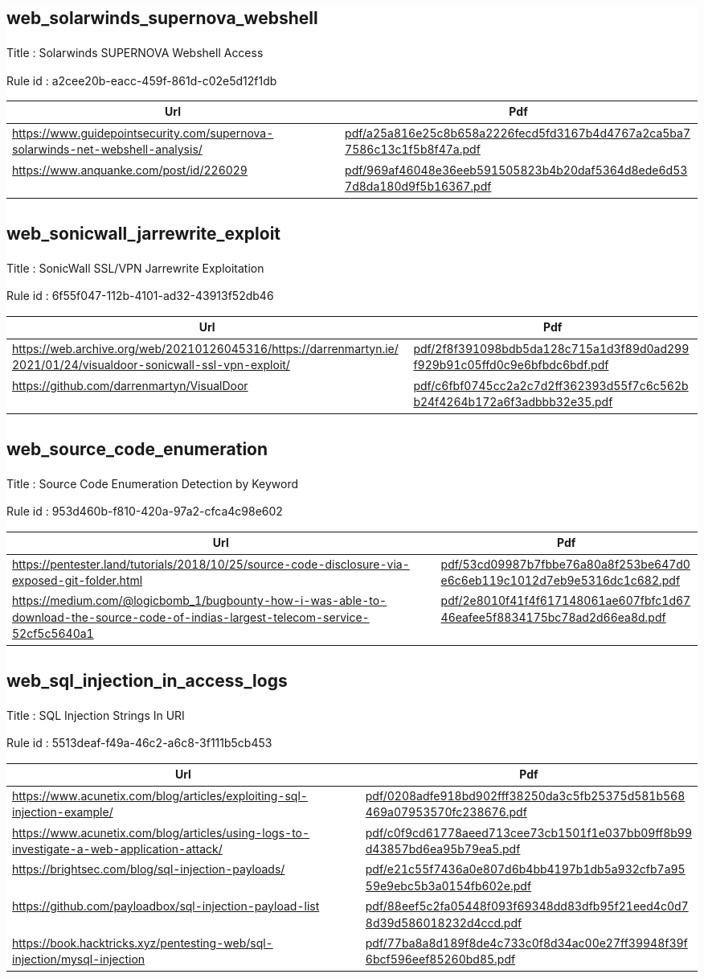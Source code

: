 
## web_solarwinds_supernova_webshell
Title : Solarwinds SUPERNOVA Webshell Access

Rule id : a2cee20b-eacc-459f-861d-c02e5d12f1db

| Url | Pdf |
| --- | --- |
| https://www.guidepointsecurity.com/supernova-solarwinds-net-webshell-analysis/ | [pdf/a25a816e25c8b658a2226fecd5fd3167b4d4767a2ca5ba77586c13c1f5b8f47a.pdf](pdf/a25a816e25c8b658a2226fecd5fd3167b4d4767a2ca5ba77586c13c1f5b8f47a.pdf) |
| https://www.anquanke.com/post/id/226029 | [pdf/969af46048e36eeb591505823b4b20daf5364d8ede6d537d8da180d9f5b16367.pdf](pdf/969af46048e36eeb591505823b4b20daf5364d8ede6d537d8da180d9f5b16367.pdf) |


## web_sonicwall_jarrewrite_exploit
Title : SonicWall SSL/VPN Jarrewrite Exploitation

Rule id : 6f55f047-112b-4101-ad32-43913f52db46

| Url | Pdf |
| --- | --- |
| https://web.archive.org/web/20210126045316/https://darrenmartyn.ie/2021/01/24/visualdoor-sonicwall-ssl-vpn-exploit/ | [pdf/2f8f391098bdb5da128c715a1d3f89d0ad299f929b91c05ffd0c9e6bfbdc6bdf.pdf](pdf/2f8f391098bdb5da128c715a1d3f89d0ad299f929b91c05ffd0c9e6bfbdc6bdf.pdf) |
| https://github.com/darrenmartyn/VisualDoor | [pdf/c6fbf0745cc2a2c7d2ff362393d55f7c6c562bb24f4264b172a6f3adbbb32e35.pdf](pdf/c6fbf0745cc2a2c7d2ff362393d55f7c6c562bb24f4264b172a6f3adbbb32e35.pdf) |


## web_source_code_enumeration
Title : Source Code Enumeration Detection by Keyword

Rule id : 953d460b-f810-420a-97a2-cfca4c98e602

| Url | Pdf |
| --- | --- |
| https://pentester.land/tutorials/2018/10/25/source-code-disclosure-via-exposed-git-folder.html | [pdf/53cd09987b7fbbe76a80a8f253be647d0e6c6eb119c1012d7eb9e5316dc1c682.pdf](pdf/53cd09987b7fbbe76a80a8f253be647d0e6c6eb119c1012d7eb9e5316dc1c682.pdf) |
| https://medium.com/@logicbomb_1/bugbounty-how-i-was-able-to-download-the-source-code-of-indias-largest-telecom-service-52cf5c5640a1 | [pdf/2e8010f41f4f617148061ae607fbfc1d6746eafee5f8834175bc78ad2d66ea8d.pdf](pdf/2e8010f41f4f617148061ae607fbfc1d6746eafee5f8834175bc78ad2d66ea8d.pdf) |


## web_sql_injection_in_access_logs
Title : SQL Injection Strings In URI

Rule id : 5513deaf-f49a-46c2-a6c8-3f111b5cb453

| Url | Pdf |
| --- | --- |
| https://www.acunetix.com/blog/articles/exploiting-sql-injection-example/ | [pdf/0208adfe918bd902fff38250da3c5fb25375d581b568469a07953570fc238676.pdf](pdf/0208adfe918bd902fff38250da3c5fb25375d581b568469a07953570fc238676.pdf) |
| https://www.acunetix.com/blog/articles/using-logs-to-investigate-a-web-application-attack/ | [pdf/c0f9cd61778aeed713cee73cb1501f1e037bb09ff8b99d43857bd6ea95b79ea5.pdf](pdf/c0f9cd61778aeed713cee73cb1501f1e037bb09ff8b99d43857bd6ea95b79ea5.pdf) |
| https://brightsec.com/blog/sql-injection-payloads/ | [pdf/e21c55f7436a0e807d6b4bb4197b1db5a932cfb7a9559e9ebc5b3a0154fb602e.pdf](pdf/e21c55f7436a0e807d6b4bb4197b1db5a932cfb7a9559e9ebc5b3a0154fb602e.pdf) |
| https://github.com/payloadbox/sql-injection-payload-list | [pdf/88eef5c2fa05448f093f69348dd83dfb95f21eed4c0d78d39d586018232d4ccd.pdf](pdf/88eef5c2fa05448f093f69348dd83dfb95f21eed4c0d78d39d586018232d4ccd.pdf) |
| https://book.hacktricks.xyz/pentesting-web/sql-injection/mysql-injection | [pdf/77ba8a8d189f8de4c733c0f8d34ac00e27ff39948f39f6bcf596eef85260bd85.pdf](pdf/77ba8a8d189f8de4c733c0f8d34ac00e27ff39948f39f6bcf596eef85260bd85.pdf) |
